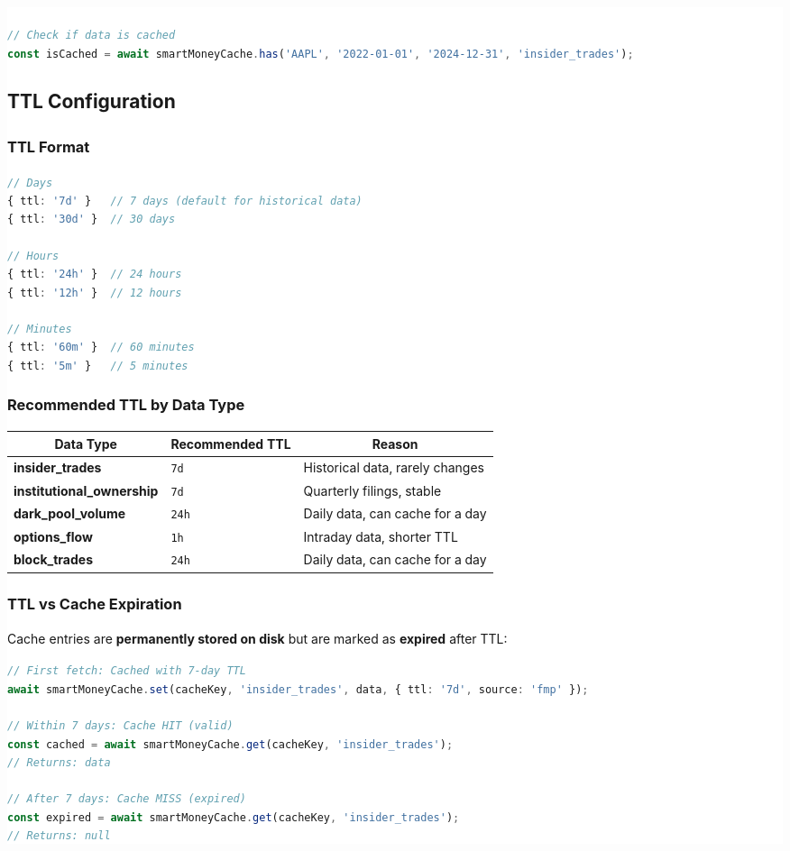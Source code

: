 ```typescript

// Check if data is cached
const isCached = await smartMoneyCache.has('AAPL', '2022-01-01', '2024-12-31', 'insider_trades');
```

## TTL Configuration

### TTL Format

```typescript
// Days
{ ttl: '7d' }   // 7 days (default for historical data)
{ ttl: '30d' }  // 30 days

// Hours
{ ttl: '24h' }  // 24 hours
{ ttl: '12h' }  // 12 hours

// Minutes
{ ttl: '60m' }  // 60 minutes
{ ttl: '5m' }   // 5 minutes
```

### Recommended TTL by Data Type

| Data Type | Recommended TTL | Reason |
|-----------|-----------------|--------|
| **insider_trades** | `7d` | Historical data, rarely changes |
| **institutional_ownership** | `7d` | Quarterly filings, stable |
| **dark_pool_volume** | `24h` | Daily data, can cache for a day |
| **options_flow** | `1h` | Intraday data, shorter TTL |
| **block_trades** | `24h` | Daily data, can cache for a day |

### TTL vs Cache Expiration

Cache entries are **permanently stored on disk** but are marked as **expired** after TTL:

```typescript
// First fetch: Cached with 7-day TTL
await smartMoneyCache.set(cacheKey, 'insider_trades', data, { ttl: '7d', source: 'fmp' });

// Within 7 days: Cache HIT (valid)
const cached = await smartMoneyCache.get(cacheKey, 'insider_trades');
// Returns: data

// After 7 days: Cache MISS (expired)
const expired = await smartMoneyCache.get(cacheKey, 'insider_trades');
// Returns: null
```
